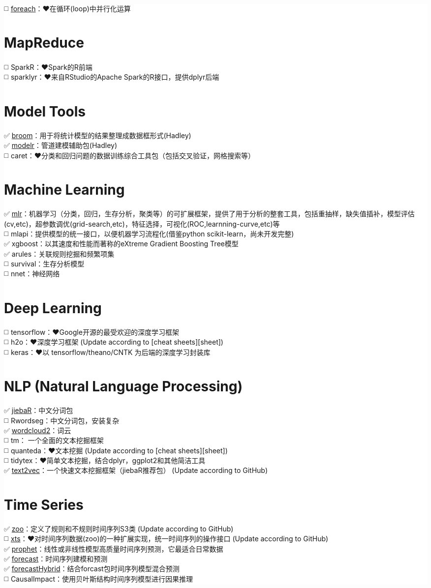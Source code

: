   :white_medium_square:  [foreach][foreach]：❤在循环(loop)中并行化运算  
  
[foreach]: https://wilenwu.github.io/posts/R/RNotebook(Parallel-Computing)--foreach.html  
  
# MapReduce  
  
  :white_medium_square:  SparkR：❤Spark的R前端  
  :white_medium_square:  sparklyr：❤来自RStudio的Apache Spark的R接口，提供dplyr后端  
  
# Model Tools  
  
  :white_check_mark: [broom][broom]：用于将统计模型的结果整理成数据框形式(Hadley)  
  :white_check_mark: [modelr][modelr]：管道建模辅助包(Hadley)  
  :white_medium_square:  caret：❤分类和回归问题的数据训练综合工具包（包括交叉验证，网格搜索等）  
  
[broom]: https://wilenwu.github.io/posts/R/RNotebook(Model-Tools)--broom.html  
[modelr]: https://wilenwu.github.io/posts/R/RNotebook(Model-Tools)--modelr.html  
  
  
# Machine Learning  
  
  :white_check_mark: [mlr][mlr]：机器学习（分类，回归，生存分析，聚类等）的可扩展框架，提供了用于分析的整套工具，包括重抽样，缺失值插补，模型评估(cv,etc)，超参数调优(grid-search,etc)，特征选择，可视化(ROC,learnning-curve,etc)等  
  :white_medium_square:  mlapi：提供模型的统一接口，以便机器学习流程化(借鉴python scikit-learn，尚未开发完整)  
  :white_check_mark: xgboost：以其速度和性能而著称的eXtreme Gradient Boosting Tree模型  
  :white_check_mark: arules：关联规则挖掘和频繁项集  
  :white_medium_square:  survival：生存分析模型  
  :white_medium_square:  nnet：神经网络  
  
[mlr]: https://wilenwu.github.io/posts/R/RNotebook(Machine-Learning)--mlr.html  
  
# Deep Learning  
  
  :white_medium_square:  tensorflow：❤Google开源的最受欢迎的深度学习框架  
  :white_medium_square:  h2o：❤深度学习框架 (Update according to [cheat sheets][sheet])  
  :white_medium_square:  keras：❤以 tensorflow/theano/CNTK 为后端的深度学习封装库   
  
# NLP (Natural Language Processing)  
  
  :white_check_mark: [jiebaR][jiebaR]：中文分词包  
  :white_medium_square:  Rwordseg：中文分词包，安装复杂  
  :white_check_mark: [wordcloud2][wordcloud2]：词云  
  :white_medium_square:  tm： 一个全面的文本挖掘框架  
  :white_medium_square:  quanteda：❤文本挖掘 (Update according to [cheat sheets][sheet])  
  :white_medium_square:  tidytex：❤简单文本挖掘，结合dplyr，ggplot2和其他简洁工具  
  :white_check_mark: [text2vec][text2vec]：一个快速文本挖掘框架（jiebaR推荐包） (Update according to GitHub)  
  
[jiebaR]: https://wilenwu.github.io/posts/R/RNotebook(NLP)--jiebaR.html  
[wordcloud2]: https://wilenwu.github.io/posts/R/RNotebook(NLP)--wordcloud2.html  
[text2vec]: https://wilenwu.github.io/posts/R/RNotebook(NLP)--text2vec.html  
  
# Time Series  
  
  :white_check_mark: [zoo][zoo]：定义了规则和不规则时间序列S3类  (Update according to GitHub)  
  :white_medium_square:  [xts][xts]：❤对时间序列数据(zoo)的一种扩展实现，统一时间序列的操作接口  (Update according to GitHub)  
  :white_check_mark: [prophet][prophet]：线性或非线性模型高质量时间序列预测，它最适合日常数据  
  :white_check_mark: [forecast][forecast]：时间序列建模和预测  
  :white_check_mark: [forecastHybrid][forecastHybrid]：结合forcast包时间序列模型混合预测  
  :white_medium_square:  CausalImpact：使用贝叶斯结构时间序列模型进行因果推理  
  

[basic]: https://wilenwu.github.io/posts/R/RNotebook(Common)--R-base.html  
[base]: https://wilenwu.github.io/posts/R/RNotebook(Common)--R-basic-packages.html  
[tidyverse]: https://wilenwu.github.io/posts/R/RNotebook(Common)--tidyverse+tibble.html  
[data.table]: https://wilenwu.github.io/posts/R/RNotebook(Common)--data.table.html  
[R6]: https://wilenwu.github.io/posts/R/RNotebook(Common)--Object-Oriented(R6-and-S4).html  
[rpy2]: https://wilenwu.github.io/posts/python/PythonNotebook(Python-Basics)--RPy2.html  
[purrr]: https://wilenwu.github.io/posts/R/RNotebook(Syntax)--purrr.html  
[magrittr]: https://wilenwu.github.io/posts/R/RNotebook(Syntax)--magrittr.html  
[readr]: https://wilenwu.github.io/posts/R/RNotebook(Import)--read-csv-xlsx-or-json.html#readr:-read-rectangular-text-data  
[readxl]: https://wilenwu.github.io/posts/R/RNotebook(Import)--read-csv-xlsx-or-json.html#readxl:-for-excel  
[openxlsx]: https://wilenwu.github.io/posts/R/RNotebook(Import)--read-csv-xlsx-or-json.html#openxlsx:-xlsx-reading,-writing-and-editing  
[jsonlite]: https://wilenwu.github.io/posts/R/RNotebook(Import)--read-csv-xlsx-or-json.html#jsonlite:-for-json  
[DBI]: https://wilenwu.github.io/posts/R/RNotebook(Import)--DBI.html  
[httr]: https://httr.r-lib.org/  
[rvest]: https://wilenwu.github.io/posts/R/RNotebook(Import)--rvest.html  
[tidyr]: https://wilenwu.github.io/posts/R/RNotebook(Tidy+Transform)--tidyr.html  
[dplyr]: https://wilenwu.github.io/posts/R/RNotebook(Tidy+Transform)--dplyr-and-plyr.html  
[stringr]: https://wilenwu.github.io/posts/R/RNotebook(Tidy+Transform)--stringr.html  
[re]: https://wilenwu.github.io/posts/R/RNotebook(Tidy+Transform)--regular-expression.html  
[lubridate]: https://wilenwu.github.io/posts/R/RNotebook(Tidy+Transform)--lubridate+hms.html  
[forcats]: https://wilenwu.github.io/posts/R/RNotebook(Tidy+Transform)--forcats.html  
[naniar]: https://wilenwu.github.io/posts/R/RNotebook(Tidy+Transform)--for-missing-data(naniar-and-simputation).html  
[simputation]: https://wilenwu.github.io/posts/R/RNotebook(Tidy+Transform)--for-missing-data(naniar-and-simputation).html  
[extrafont]: https://wilenwu.github.io/posts/R/RNotebook(Visualise)--RColorBrewer-and-extrafont.html  
[ggplot2]: https://wilenwu.github.io/posts/R/RNotebook(Visualise)--ggplot2.html  
[ggmap]: https://wilenwu.github.io/posts/R/RNotebook(Visualise)--ggmap+baidumap.html  
[ggplot2 extensions]: http://www.ggplot2-exts.org/ggiraph.html  
[leaflet+leafletCN]: https://wilenwu.github.io/posts/R/RNotebook(Visualise)--leaflet+leafletCN.html  
[Remap]: https://wilenwu.github.io/posts/R/RNotebook(Visualise)--REmap.html  
[zoo]: https://wilenwu.github.io/posts/R/RNotebook(Time-Series)--zoo.html  
[xts]: http://joshuaulrich.github.io/xts/  
[prophet]: https://wilenwu.github.io/posts/R/RNotebook(Time-Series)--forecast-and-prophet.html  
[forecast]: https://wilenwu.github.io/posts/R/RNotebook(Time-Series)--forecast-and-prophet.html  
[forecastHybrid]: https://wilenwu.github.io/posts/R/RNotebook(Time-Series)--forecast-and-prophet.html  
[rmarkdown]: https://wilenwu.github.io/posts/R/RNotebook(Communicate)--R-Markdown.html  
[shiny]: https://wilenwu.github.io/posts/R/RNotebook(Communicate)--shiny.html  
[Advanced R]: http://adv-r.had.co.nz/  
[R packages]: http://r-pkgs.had.co.nz/  
[DataScienceR]: http://r4ds.had.co.nz/  
[AwesomeR]: https://github.com/asxinyu/AwesomeResources  
[sheets]: https://www.rstudio.com/resources/cheatsheets/  
[task]: https://cran.r-project.org/web/views/  
[Search]: https://cran.r-project.org/search.html  
[GitHub]: https://github.com/  